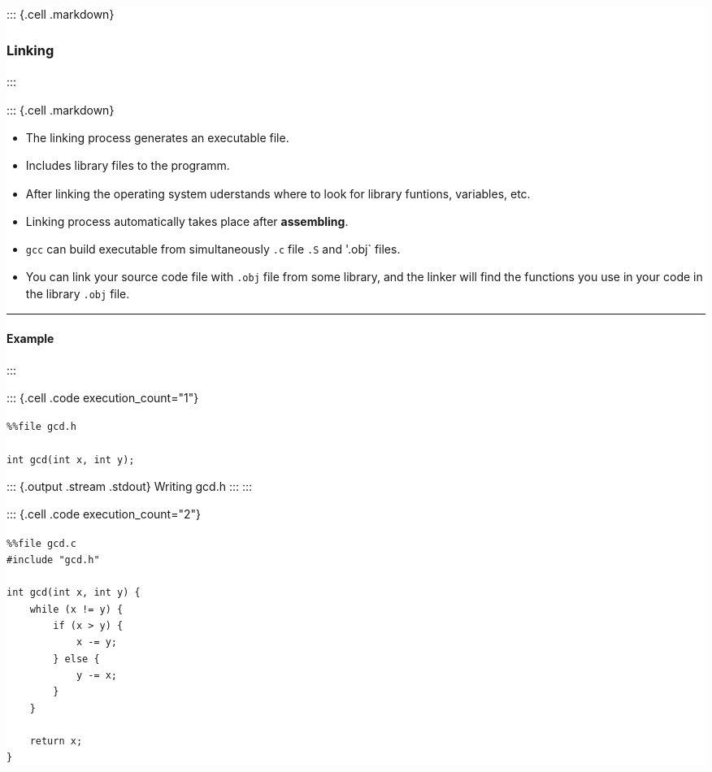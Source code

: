 ::: {.cell .markdown}
### Linking
:::

::: {.cell .markdown}
-   The linking process generates an executable file.

-   Includes library files to the programm.

-   After linking the operating system uderstands where to look for
    library funtions, variables, etc.

-   Linking process automatically takes place after **assembling**.

-   `gcc` can build executable from simultaneously `.c` file `.S` and
    \'.obj\` files.

-   You can link your source code file with `.obj` file from some
    library, and the linker will find the functions you use in your code
    in the library `.obj` file.

------------------------------------------------------------------------

#### Example
:::

::: {.cell .code execution_count="1"}
``` {.python}
%%file gcd.h

int gcd(int x, int y);
```

::: {.output .stream .stdout}
    Writing gcd.h
:::
:::

::: {.cell .code execution_count="2"}
``` {.python}
%%file gcd.c
#include "gcd.h"

int gcd(int x, int y) {
    while (x != y) {
        if (x > y) {
            x -= y;
        } else {
            y -= x;
        }
    }
    
    return x;
}
```
